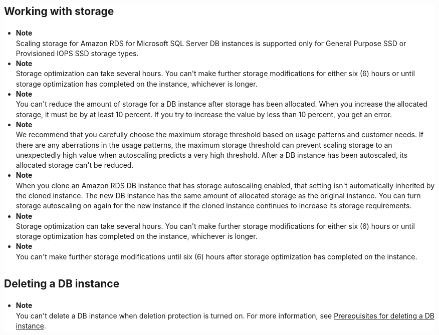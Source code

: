 

## Working with storage

- **Note**  
Scaling storage for Amazon RDS for Microsoft SQL Server DB instances is supported only for General Purpose SSD or Provisioned IOPS SSD storage types\.
- **Note**  
Storage optimization can take several hours\. You can't make further storage modifications for either six \(6\) hours or until storage optimization has completed on the instance, whichever is longer\.
- **Note**  
You can't reduce the amount of storage for a DB instance after storage has been allocated\. When you increase the allocated storage, it must be by at least 10 percent\. If you try to increase the value by less than 10 percent, you get an error\.
- **Note**  
We recommend that you carefully choose the maximum storage threshold based on usage patterns and customer needs\. If there are any aberrations in the usage patterns, the maximum storage threshold can prevent scaling storage to an unexpectedly high value when autoscaling predicts a very high threshold\. After a DB instance has been autoscaled, its allocated storage can't be reduced\.
- **Note**  
When you clone an Amazon RDS DB instance that has storage autoscaling enabled, that setting isn't automatically inherited by the cloned instance\. The new DB instance has the same amount of allocated storage as the original instance\. You can turn storage autoscaling on again for the new instance if the cloned instance continues to increase its storage requirements\.
- **Note**  
Storage optimization can take several hours\. You can't make further storage modifications for either six \(6\) hours or until storage optimization has completed on the instance, whichever is longer\.
- **Note**  
You can't make further storage modifications until six \(6\) hours after storage optimization has completed on the instance\.


## Deleting a DB instance

- **Note**  
You can't delete a DB instance when deletion protection is turned on\. For more information, see [Prerequisites for deleting a DB instance](#USER_DeleteInstance.DeletionProtection)\.

